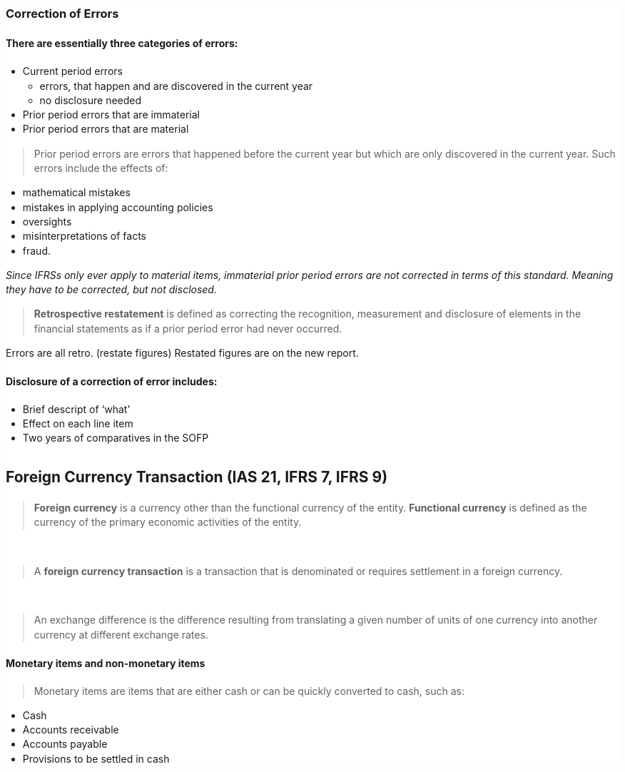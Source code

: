 ### Correction of Errors


#### There are essentially three categories of errors:

* Current period errors
	* errors, that happen and are discovered in the current year
	* no disclosure needed
* Prior period errors that are immaterial
* Prior period errors that are material

> Prior period errors are errors that happened before the current year but which are only discovered in the current year. 
Such errors include the effects of: 
* mathematical mistakes
* mistakes in applying accounting policies
* oversights 
* misinterpretations of facts
* fraud.

*Since IFRSs only ever apply to material items, immaterial prior period errors are not corrected in terms of this standard. Meaning they have to be corrected, but not disclosed.*

> **Retrospective restatement** is defined as correcting the recognition, measurement and disclosure of elements in the financial statements as if a prior period error had never occurred.

Errors are all retro. (restate figures)
Restated figures are on the new report.

#### Disclosure of a correction of error includes:

* Brief descript of ‘what’
* Effect on each line item
* Two years of comparatives in the SOFP

## Foreign Currency Transaction (IAS 21, IFRS 7, IFRS 9)

> **Foreign currency** is a currency other than the functional currency of the entity.
> **Functional currency** is defined as the currency of the primary economic activities of the entity.

&nbsp;

> A **foreign currency transaction** is a transaction that is denominated or requires settlement in a foreign currency.

&nbsp;

> An exchange difference is the difference resulting from translating a given number of units of one currency into another currency at different exchange rates.

#### Monetary items and non-monetary items

> Monetary items are items that are either cash or can be quickly converted to cash, such as:
>
* Cash
* Accounts receivable
* Accounts payable
* Provisions to be settled in cash

